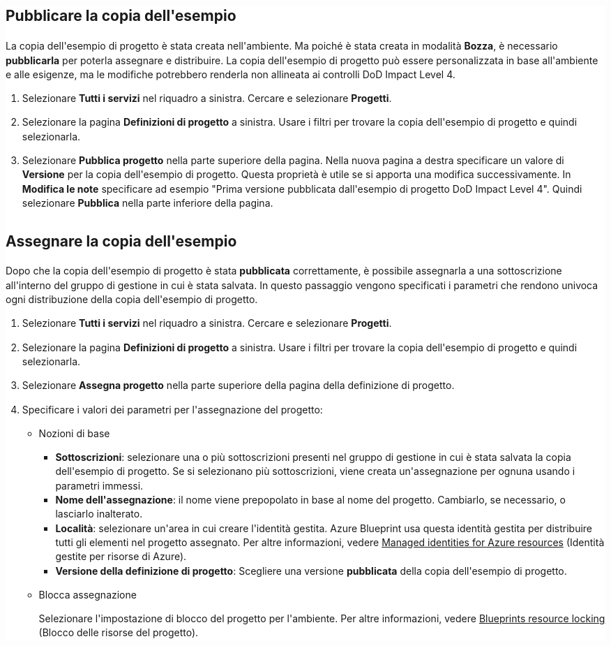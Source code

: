 ## <a name="publish-the-sample-copy"></a>Pubblicare la copia dell'esempio

La copia dell'esempio di progetto è stata creata nell'ambiente. Ma poiché è stata creata in modalità **Bozza**, è necessario **pubblicarla** per poterla assegnare e distribuire. La copia dell'esempio di progetto può essere personalizzata in base all'ambiente e alle esigenze, ma le modifiche potrebbero renderla non allineata ai controlli DoD Impact Level 4.

1. Selezionare **Tutti i servizi** nel riquadro a sinistra. Cercare e selezionare **Progetti**.

1. Selezionare la pagina **Definizioni di progetto** a sinistra. Usare i filtri per trovare la copia dell'esempio di progetto e quindi selezionarla.

1. Selezionare **Pubblica progetto** nella parte superiore della pagina. Nella nuova pagina a destra specificare un valore di **Versione** per la copia dell'esempio di progetto. Questa proprietà è utile se si apporta una modifica successivamente. In **Modifica le note** specificare ad esempio "Prima versione pubblicata dall'esempio di progetto DoD Impact Level 4". Quindi selezionare **Pubblica** nella parte inferiore della pagina.

## <a name="assign-the-sample-copy"></a>Assegnare la copia dell'esempio

Dopo che la copia dell'esempio di progetto è stata **pubblicata** correttamente, è possibile assegnarla a una sottoscrizione all'interno del gruppo di gestione in cui è stata salvata. In questo passaggio vengono specificati i parametri che rendono univoca ogni distribuzione della copia dell'esempio di progetto.

1. Selezionare **Tutti i servizi** nel riquadro a sinistra. Cercare e selezionare **Progetti**.

1. Selezionare la pagina **Definizioni di progetto** a sinistra. Usare i filtri per trovare la copia dell'esempio di progetto e quindi selezionarla.

1. Selezionare **Assegna progetto** nella parte superiore della pagina della definizione di progetto.

1. Specificare i valori dei parametri per l'assegnazione del progetto:

   - Nozioni di base

     - **Sottoscrizioni**: selezionare una o più sottoscrizioni presenti nel gruppo di gestione in cui è stata salvata la copia dell'esempio di progetto. Se si selezionano più sottoscrizioni, viene creata un'assegnazione per ognuna usando i parametri immessi.
     - **Nome dell'assegnazione**: il nome viene prepopolato in base al nome del progetto.
       Cambiarlo, se necessario, o lasciarlo inalterato.
     - **Località**: selezionare un'area in cui creare l'identità gestita. Azure Blueprint usa questa identità gestita per distribuire tutti gli elementi nel progetto assegnato. Per altre informazioni, vedere [Managed identities for Azure resources](../../../../active-directory/managed-identities-azure-resources/overview.md) (Identità gestite per risorse di Azure).
     - **Versione della definizione di progetto**: Scegliere una versione **pubblicata** della copia dell'esempio di progetto.

   - Blocca assegnazione

     Selezionare l'impostazione di blocco del progetto per l'ambiente. Per altre informazioni, vedere [Blueprints resource locking](../../concepts/resource-locking.md) (Blocco delle risorse del progetto).
